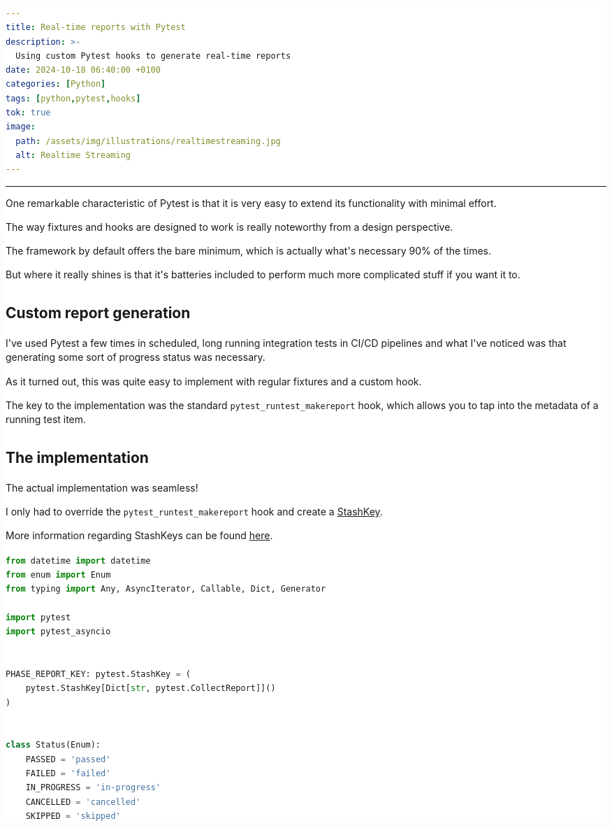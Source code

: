```yaml
---
title: Real-time reports with Pytest
description: >-
  Using custom Pytest hooks to generate real-time reports
date: 2024-10-18 06:40:00 +0100
categories: [Python]
tags: [python,pytest,hooks]
tok: true
image:
  path: /assets/img/illustrations/realtimestreaming.jpg
  alt: Realtime Streaming
---
```


---
One remarkable characteristic of Pytest is that it is very easy to extend its functionality with minimal effort.

The way fixtures and hooks are designed to work is really noteworthy from a design perspective.

The framework by default offers the bare minimum, which is actually what's necessary 90% of the times.

But where it really shines is that it's batteries included to perform much more complicated stuff if you want it to.


## Custom report generation
I've used Pytest a few times in scheduled, long running integration tests in CI/CD pipelines and what I've noticed was that generating some sort of progress status was necessary.

As it turned out, this was quite easy to implement with regular fixtures and a custom hook.

The key to the implementation was the standard `pytest_runtest_makereport` hook, which allows you to tap into the metadata of a running test item.

## The implementation

The actual implementation was seamless!

I only had to override the `pytest_runtest_makereport` hook and create a [StashKey](https://docs.pytest.org/en/7.1.x/reference/reference.html#stash).

More information regarding StashKeys can be found [here](https://docs.pytest.org/en/stable/how-to/writing_hook_functions.html#storing-data-on-items-across-hook-functions).

```python
from datetime import datetime
from enum import Enum
from typing import Any, AsyncIterator, Callable, Dict, Generator

import pytest
import pytest_asyncio


PHASE_REPORT_KEY: pytest.StashKey = (
    pytest.StashKey[Dict[str, pytest.CollectReport]]()
)


class Status(Enum):
    PASSED = 'passed'
    FAILED = 'failed'
    IN_PROGRESS = 'in-progress'
    CANCELLED = 'cancelled'
    SKIPPED = 'skipped'
```